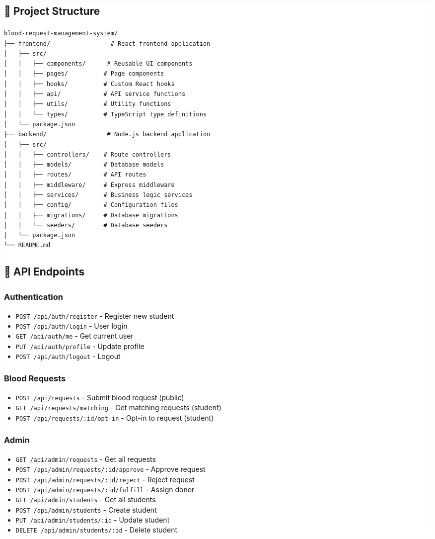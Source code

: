 ## 📁 Project Structure

```
blood-request-management-system/
├── frontend/                 # React frontend application
│   ├── src/
│   │   ├── components/      # Reusable UI components
│   │   ├── pages/          # Page components
│   │   ├── hooks/          # Custom React hooks
│   │   ├── api/            # API service functions
│   │   ├── utils/          # Utility functions
│   │   └── types/          # TypeScript type definitions
│   └── package.json
├── backend/                 # Node.js backend application
│   ├── src/
│   │   ├── controllers/    # Route controllers
│   │   ├── models/         # Database models
│   │   ├── routes/         # API routes
│   │   ├── middleware/     # Express middleware
│   │   ├── services/       # Business logic services
│   │   ├── config/         # Configuration files
│   │   ├── migrations/     # Database migrations
│   │   └── seeders/        # Database seeders
│   └── package.json
└── README.md
```

## 🔄 API Endpoints

### Authentication
- `POST /api/auth/register` - Register new student
- `POST /api/auth/login` - User login
- `GET /api/auth/me` - Get current user
- `PUT /api/auth/profile` - Update profile
- `POST /api/auth/logout` - Logout

### Blood Requests
- `POST /api/requests` - Submit blood request (public)
- `GET /api/requests/matching` - Get matching requests (student)
- `POST /api/requests/:id/opt-in` - Opt-in to request (student)

### Admin
- `GET /api/admin/requests` - Get all requests
- `POST /api/admin/requests/:id/approve` - Approve request
- `POST /api/admin/requests/:id/reject` - Reject request
- `POST /api/admin/requests/:id/fulfill` - Assign donor
- `GET /api/admin/students` - Get all students
- `POST /api/admin/students` - Create student
- `PUT /api/admin/students/:id` - Update student
- `DELETE /api/admin/students/:id` - Delete student
